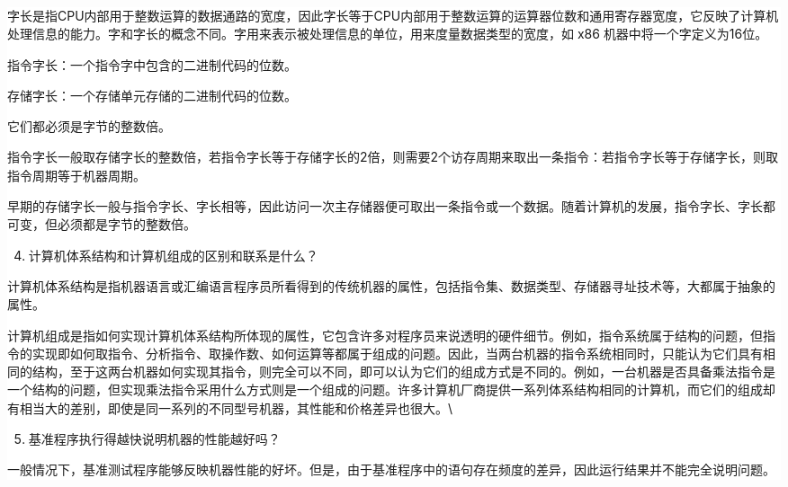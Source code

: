 字长是指CPU内部用于整数运算的数据通路的宽度，因此字长等于CPU内部用于整数运算的运算器位数和通用寄存器宽度，它反映了计算机处理信息的能力。字和字长的概念不同。字用来表示被处理信息的单位，用来度量数据类型的宽度，如 $\mathrm{x86}$ 机器中将一个字定义为16位。

指令字长：一个指令字中包含的二进制代码的位数。

存储字长：一个存储单元存储的二进制代码的位数。

它们都必须是字节的整数倍。

指令字长一般取存储字长的整数倍，若指令字长等于存储字长的2倍，则需要2个访存周期来取出一条指令：若指令字长等于存储字长，则取指令周期等于机器周期。

早期的存储字长一般与指令字长、字长相等，因此访问一次主存储器便可取出一条指令或一个数据。随着计算机的发展，指令字长、字长都可变，但必须都是字节的整数倍。

4) 计算机体系结构和计算机组成的区别和联系是什么？

计算机体系结构是指机器语言或汇编语言程序员所看得到的传统机器的属性，包括指令集、数据类型、存储器寻址技术等，大都属于抽象的属性。

计算机组成是指如何实现计算机体系结构所体现的属性，它包含许多对程序员来说透明的硬件细节。例如，指令系统属于结构的问题，但指令的实现即如何取指令、分析指令、取操作数、如何运算等都属于组成的问题。因此，当两台机器的指令系统相同时，只能认为它们具有相同的结构，至于这两台机器如何实现其指令，则完全可以不同，即可以认为它们的组成方式是不同的。例如，一台机器是否具备乘法指令是一个结构的问题，但实现乘法指令采用什么方式则是一个组成的问题。许多计算机厂商提供一系列体系结构相同的计算机，而它们的组成却有相当大的差别，即使是同一系列的不同型号机器，其性能和价格差异也很大。\

5) 基准程序执行得越快说明机器的性能越好吗？

一般情况下，基准测试程序能够反映机器性能的好坏。但是，由于基准程序中的语句存在频度的差异，因此运行结果并不能完全说明问题。
